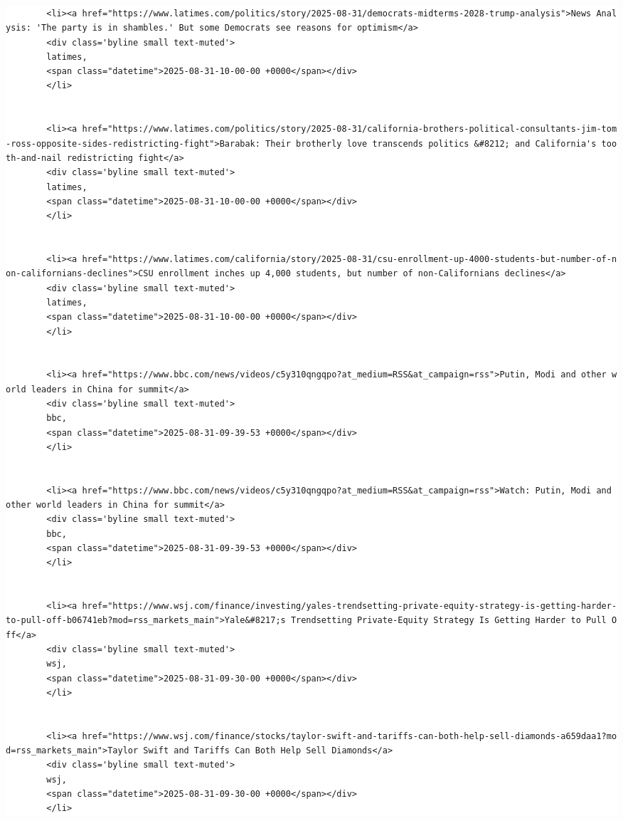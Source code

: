 
            <li><a href="https://www.latimes.com/politics/story/2025-08-31/democrats-midterms-2028-trump-analysis">News Analysis: 'The party is in shambles.' But some Democrats see reasons for optimism</a>
            <div class='byline small text-muted'>
            latimes, 
            <span class="datetime">2025-08-31-10-00-00 +0000</span></div>
            </li>
        

            <li><a href="https://www.latimes.com/politics/story/2025-08-31/california-brothers-political-consultants-jim-tom-ross-opposite-sides-redistricting-fight">Barabak: Their brotherly love transcends politics &#8212; and California's tooth-and-nail redistricting fight</a>
            <div class='byline small text-muted'>
            latimes, 
            <span class="datetime">2025-08-31-10-00-00 +0000</span></div>
            </li>
        

            <li><a href="https://www.latimes.com/california/story/2025-08-31/csu-enrollment-up-4000-students-but-number-of-non-californians-declines">CSU enrollment inches up 4,000 students, but number of non-Californians declines</a>
            <div class='byline small text-muted'>
            latimes, 
            <span class="datetime">2025-08-31-10-00-00 +0000</span></div>
            </li>
        

            <li><a href="https://www.bbc.com/news/videos/c5y310qngqpo?at_medium=RSS&at_campaign=rss">Putin, Modi and other world leaders in China for summit</a>
            <div class='byline small text-muted'>
            bbc, 
            <span class="datetime">2025-08-31-09-39-53 +0000</span></div>
            </li>
        

            <li><a href="https://www.bbc.com/news/videos/c5y310qngqpo?at_medium=RSS&at_campaign=rss">Watch: Putin, Modi and other world leaders in China for summit</a>
            <div class='byline small text-muted'>
            bbc, 
            <span class="datetime">2025-08-31-09-39-53 +0000</span></div>
            </li>
        

            <li><a href="https://www.wsj.com/finance/investing/yales-trendsetting-private-equity-strategy-is-getting-harder-to-pull-off-b06741eb?mod=rss_markets_main">Yale&#8217;s Trendsetting Private-Equity Strategy Is Getting Harder to Pull Off</a>
            <div class='byline small text-muted'>
            wsj, 
            <span class="datetime">2025-08-31-09-30-00 +0000</span></div>
            </li>
        

            <li><a href="https://www.wsj.com/finance/stocks/taylor-swift-and-tariffs-can-both-help-sell-diamonds-a659daa1?mod=rss_markets_main">Taylor Swift and Tariffs Can Both Help Sell Diamonds</a>
            <div class='byline small text-muted'>
            wsj, 
            <span class="datetime">2025-08-31-09-30-00 +0000</span></div>
            </li>
        